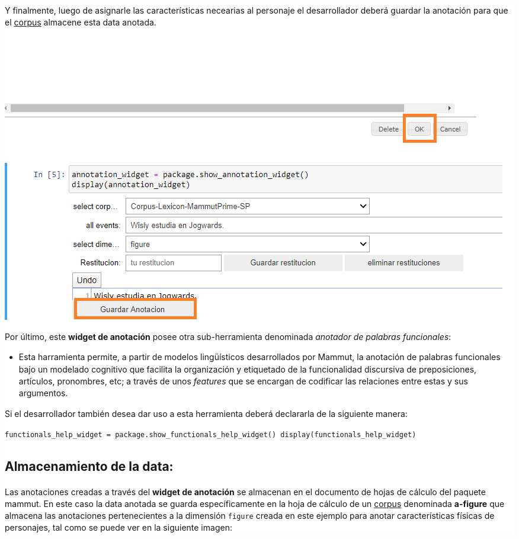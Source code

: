 Y finalmente, luego de asignarle las características necearias al personaje el desarrollador deberá guardar la anotación para que el [corpus](../concepts/corpus.md) almacene esta data anotada.

![alt text](img/w7.png "imagen 1")


![alt text](img/w8.png "imagen 1")


Por último, este **widget de anotación** posee otra sub-herramienta denominada _anotador de palabras funcionales_:

- Esta harramienta permite, a partir de modelos lingüísticos desarrollados por Mammut, la anotación de palabras funcionales bajo un modelado cognitivo que facilita la organización y etiquetado de la funcionalidad discursiva de preposiciones, artículos, pronombres, etc; a través de unos _features_ que se encargan de codificar las relaciones entre estas y sus argumentos.

 Si el desarrollador también desea dar uso a esta herramienta deberá declararla de la siguiente manera:

`functionals_help_widget = package.show_functionals_help_widget()
display(functionals_help_widget)`


## Almacenamiento de la data:

Las anotaciones creadas a través del **widget de anotación** se almacenan en el documento de hojas de cálculo del paquete mammut. En este caso la data anotada se guarda específicamente en la hoja de cálculo de un [corpus](../concepts/corpus.md) denominada **a-figure** que almacena las anotaciones pertenecientes a la dimensión `figure` creada en este ejemplo para anotar características físicas de personajes, tal como se puede ver en la siguiente imagen:
